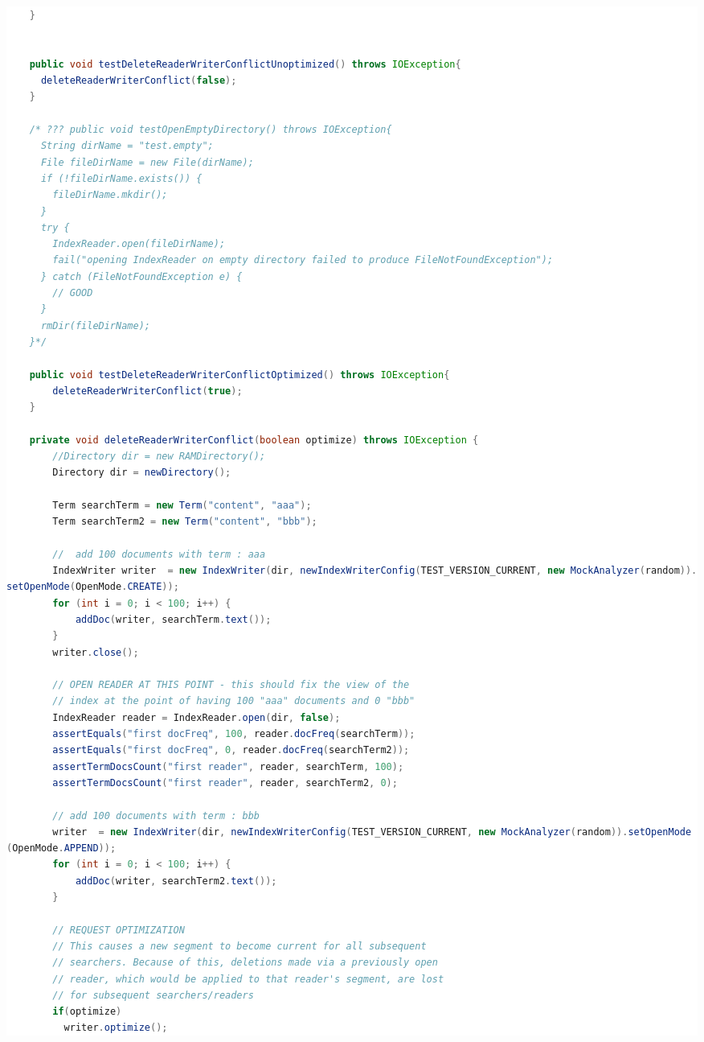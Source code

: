 ```java
    }


    public void testDeleteReaderWriterConflictUnoptimized() throws IOException{
      deleteReaderWriterConflict(false);
    }

    /* ??? public void testOpenEmptyDirectory() throws IOException{
      String dirName = "test.empty";
      File fileDirName = new File(dirName);
      if (!fileDirName.exists()) {
        fileDirName.mkdir();
      }
      try {
        IndexReader.open(fileDirName);
        fail("opening IndexReader on empty directory failed to produce FileNotFoundException");
      } catch (FileNotFoundException e) {
        // GOOD
      }
      rmDir(fileDirName);
    }*/
    
    public void testDeleteReaderWriterConflictOptimized() throws IOException{
        deleteReaderWriterConflict(true);
    }

    private void deleteReaderWriterConflict(boolean optimize) throws IOException {
        //Directory dir = new RAMDirectory();
        Directory dir = newDirectory();

        Term searchTerm = new Term("content", "aaa");
        Term searchTerm2 = new Term("content", "bbb");

        //  add 100 documents with term : aaa
        IndexWriter writer  = new IndexWriter(dir, newIndexWriterConfig(TEST_VERSION_CURRENT, new MockAnalyzer(random)).setOpenMode(OpenMode.CREATE));
        for (int i = 0; i < 100; i++) {
            addDoc(writer, searchTerm.text());
        }
        writer.close();

        // OPEN READER AT THIS POINT - this should fix the view of the
        // index at the point of having 100 "aaa" documents and 0 "bbb"
        IndexReader reader = IndexReader.open(dir, false);
        assertEquals("first docFreq", 100, reader.docFreq(searchTerm));
        assertEquals("first docFreq", 0, reader.docFreq(searchTerm2));
        assertTermDocsCount("first reader", reader, searchTerm, 100);
        assertTermDocsCount("first reader", reader, searchTerm2, 0);

        // add 100 documents with term : bbb
        writer  = new IndexWriter(dir, newIndexWriterConfig(TEST_VERSION_CURRENT, new MockAnalyzer(random)).setOpenMode(OpenMode.APPEND));
        for (int i = 0; i < 100; i++) {
            addDoc(writer, searchTerm2.text());
        }

        // REQUEST OPTIMIZATION
        // This causes a new segment to become current for all subsequent
        // searchers. Because of this, deletions made via a previously open
        // reader, which would be applied to that reader's segment, are lost
        // for subsequent searchers/readers
        if(optimize)
          writer.optimize();
```
